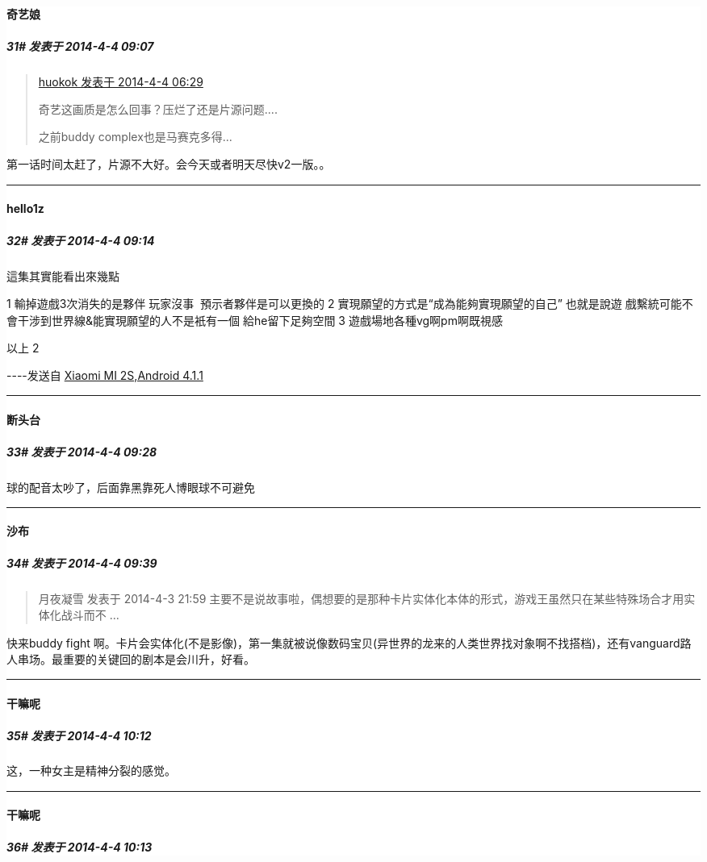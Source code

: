 ####  奇艺娘  
##### 31#       发表于 2014-4-4 09:07

<blockquote><a href="httphttps://bbs.saraba1st.com/2b/forum.php?mod=redirect&amp;goto=findpost&amp;pid=24979358&amp;ptid=1009195" target="_blank">huokok 发表于 2014-4-4 06:29</a>

奇艺这画质是怎么回事？压烂了还是片源问题....

之前buddy complex也是马赛克多得...</blockquote>
第一话时间太赶了，片源不大好。会今天或者明天尽快v2一版。。

*****

####  hello1z  
##### 32#       发表于 2014-4-4 09:14

這集其實能看出來幾點

1 輸掉遊戲3次消失的是夥伴 玩家沒事  預示者夥伴是可以更換的
2 實現願望的方式是“成為能夠實現願望的自己” 也就是說遊
戲繫統可能不會干涉到世界線&amp;能實現願望的人不是衹有一個 給he留下足夠空間
3 遊戲場地各種vg啊pm啊既視感 

以上
2

----发送自 [Xiaomi MI 2S,Android 4.1.1](http://stage1.5j4m.com/?null)

*****

####  断头台  
##### 33#       发表于 2014-4-4 09:28

球的配音太吵了，后面靠黑靠死人博眼球不可避免

*****

####  沙布  
##### 34#       发表于 2014-4-4 09:39

<blockquote>月夜凝雪 发表于 2014-4-3 21:59
主要不是说故事啦，偶想要的是那种卡片实体化本体的形式，游戏王虽然只在某些特殊场合才用实体化战斗而不 ...</blockquote>
快来buddy fight 啊。卡片会实体化(不是影像)，第一集就被说像数码宝贝(异世界的龙来的人类世界找对象啊不找搭档)，还有vanguard路人串场。最重要的关键回的剧本是会川升，好看。

*****

####  干嘛呢  
##### 35#       发表于 2014-4-4 10:12

这，一种女主是精神分裂的感觉。

*****

####  干嘛呢  
##### 36#       发表于 2014-4-4 10:13
